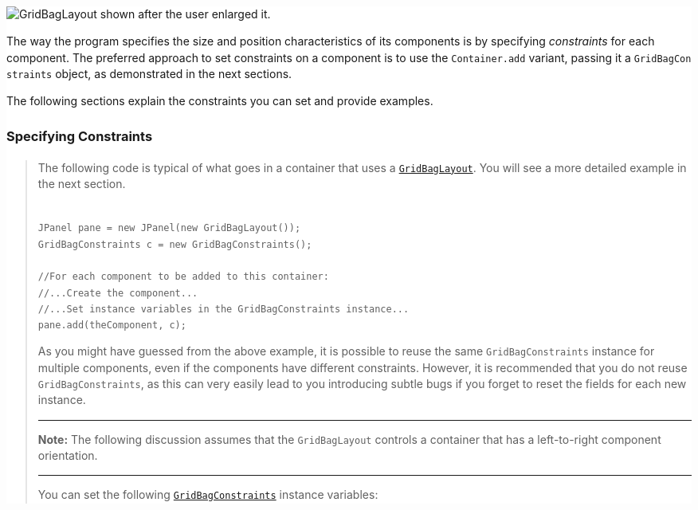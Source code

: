 ![GridBagLayout shown after the user enlarged it.](../../figures/uiswing/layout/gridbagbigA.png)

The way the program specifies
the size and position characteristics
of its components
is by specifying *constraints* for each component.
The preferred approach to set constraints on a component is to use the `Container.add` variant, passing it a `GridBagConstraints` object, as demonstrated in the next sections.

The following sections explain the constraints you can set
and provide examples.

### Specifying Constraints

> The following code is typical of what goes
> in a container that uses a
> [`GridBagLayout`](http://download.oracle.com/javase/7/docs/api/java/awt/GridBagLayout.html).
> You will see a more detailed example
> in the next section.
>
> ```
>
> JPanel pane = new JPanel(new GridBagLayout());
> GridBagConstraints c = new GridBagConstraints();
>
> //For each component to be added to this container:
> //...Create the component...
> //...Set instance variables in the GridBagConstraints instance...
> pane.add(theComponent, c);
>
> ```
>
> As you might have guessed from the above example,
> it is possible to reuse the same `GridBagConstraints` instance
> for multiple components, even if the components have different constraints.
> However, it is recommended that you do not reuse
> `GridBagConstraints`, as this can very easily lead to you introducing
> subtle bugs if you forget to reset the fields for each new instance.
>
> ---
>
> **Note:** The following discussion assumes that the `GridBagLayout`
> controls a container that has a left-to-right component orientation.
>
> ---
>
> You can set the following
> [`GridBagConstraints`](http://download.oracle.com/javase/7/docs/api/java/awt/GridBagConstraints.html) instance variables:
>